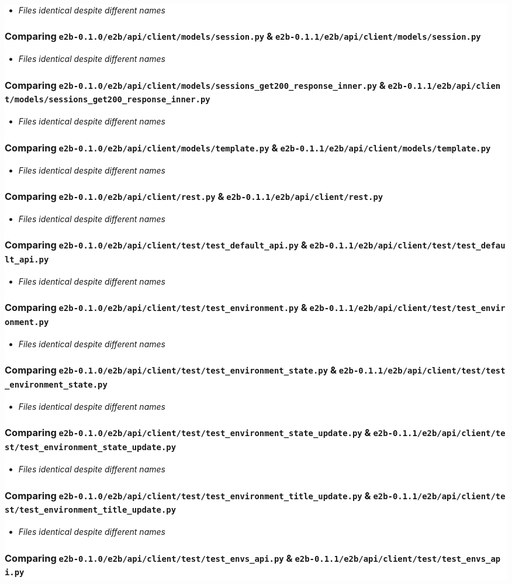  * *Files identical despite different names*

### Comparing `e2b-0.1.0/e2b/api/client/models/session.py` & `e2b-0.1.1/e2b/api/client/models/session.py`

 * *Files identical despite different names*

### Comparing `e2b-0.1.0/e2b/api/client/models/sessions_get200_response_inner.py` & `e2b-0.1.1/e2b/api/client/models/sessions_get200_response_inner.py`

 * *Files identical despite different names*

### Comparing `e2b-0.1.0/e2b/api/client/models/template.py` & `e2b-0.1.1/e2b/api/client/models/template.py`

 * *Files identical despite different names*

### Comparing `e2b-0.1.0/e2b/api/client/rest.py` & `e2b-0.1.1/e2b/api/client/rest.py`

 * *Files identical despite different names*

### Comparing `e2b-0.1.0/e2b/api/client/test/test_default_api.py` & `e2b-0.1.1/e2b/api/client/test/test_default_api.py`

 * *Files identical despite different names*

### Comparing `e2b-0.1.0/e2b/api/client/test/test_environment.py` & `e2b-0.1.1/e2b/api/client/test/test_environment.py`

 * *Files identical despite different names*

### Comparing `e2b-0.1.0/e2b/api/client/test/test_environment_state.py` & `e2b-0.1.1/e2b/api/client/test/test_environment_state.py`

 * *Files identical despite different names*

### Comparing `e2b-0.1.0/e2b/api/client/test/test_environment_state_update.py` & `e2b-0.1.1/e2b/api/client/test/test_environment_state_update.py`

 * *Files identical despite different names*

### Comparing `e2b-0.1.0/e2b/api/client/test/test_environment_title_update.py` & `e2b-0.1.1/e2b/api/client/test/test_environment_title_update.py`

 * *Files identical despite different names*

### Comparing `e2b-0.1.0/e2b/api/client/test/test_envs_api.py` & `e2b-0.1.1/e2b/api/client/test/test_envs_api.py`
